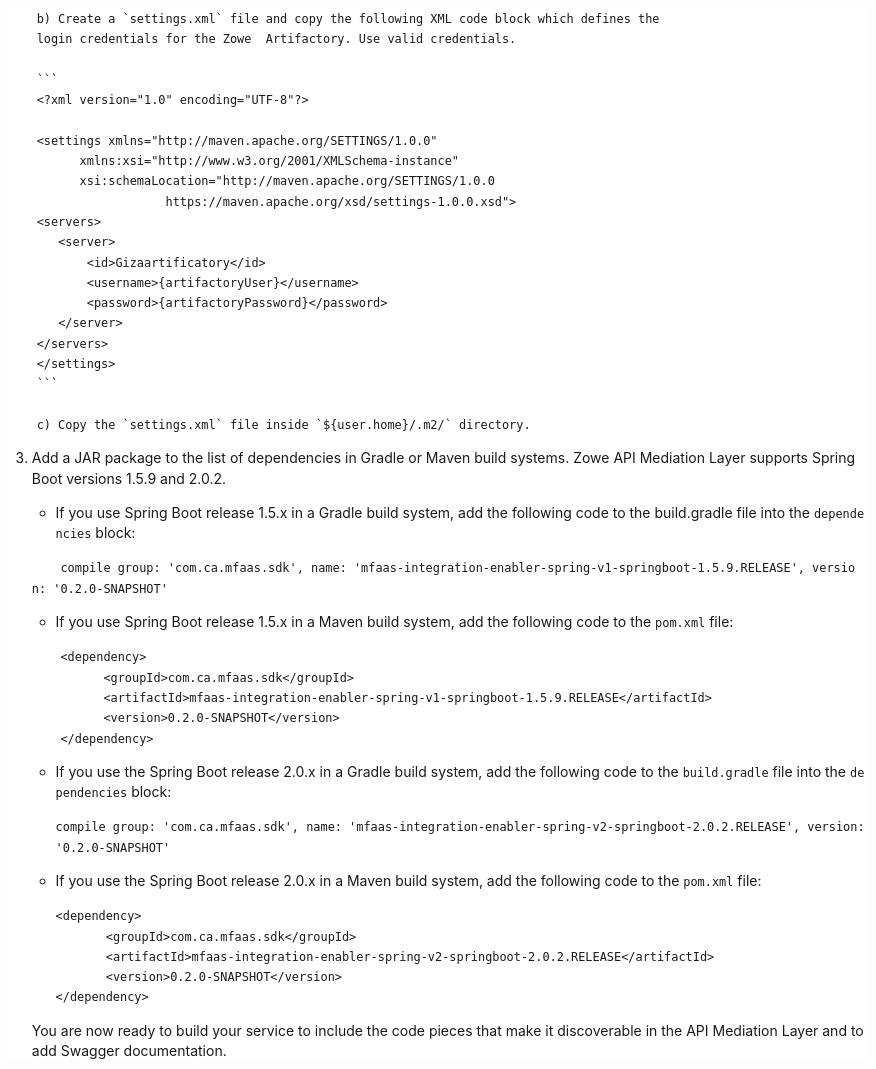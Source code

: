        b) Create a `settings.xml` file and copy the following XML code block which defines the
        login credentials for the Zowe  Artifactory. Use valid credentials.  

        ```
        <?xml version="1.0" encoding="UTF-8"?>

        <settings xmlns="http://maven.apache.org/SETTINGS/1.0.0"
              xmlns:xsi="http://www.w3.org/2001/XMLSchema-instance"
              xsi:schemaLocation="http://maven.apache.org/SETTINGS/1.0.0
                          https://maven.apache.org/xsd/settings-1.0.0.xsd">
        <servers>
           <server>
               <id>Gizaartificatory</id>
               <username>{artifactoryUser}</username>
               <password>{artifactoryPassword}</password>
           </server>
        </servers>
        </settings>
        ```  

        c) Copy the `settings.xml` file inside `${user.home}/.m2/` directory.

3. Add a JAR package to the list of dependencies in Gradle or Maven build systems. Zowe API Mediation Layer supports Spring Boot versions 1.5.9 and 2.0.2.

    * If you use Spring Boot release 1.5.x in a Gradle build system, add the following code to the build.gradle file into the `dependencies` block:

    ```
        compile group: 'com.ca.mfaas.sdk', name: 'mfaas-integration-enabler-spring-v1-springboot-1.5.9.RELEASE', version: '0.2.0-SNAPSHOT'
    ```
     * If you use Spring Boot release 1.5.x in a Maven build system, add the following code to the `pom.xml` file:

    ```
        <dependency>
              <groupId>com.ca.mfaas.sdk</groupId>
              <artifactId>mfaas-integration-enabler-spring-v1-springboot-1.5.9.RELEASE</artifactId>
              <version>0.2.0-SNAPSHOT</version>
        </dependency>
    ```
     * If you use the Spring Boot release 2.0.x in a Gradle build system, add the following code to the `build.gradle` file into the `dependencies` block:   
        ```
        compile group: 'com.ca.mfaas.sdk', name: 'mfaas-integration-enabler-spring-v2-springboot-2.0.2.RELEASE', version: '0.2.0-SNAPSHOT'
        ```

     * If you use the Spring Boot release 2.0.x in a Maven build system, add the following code to the `pom.xml` file:  
        ```
        <dependency>
               <groupId>com.ca.mfaas.sdk</groupId>
               <artifactId>mfaas-integration-enabler-spring-v2-springboot-2.0.2.RELEASE</artifactId>
               <version>0.2.0-SNAPSHOT</version>
        </dependency>
        ```  
     You are now ready to build your service to include the code pieces that make it discoverable in the API Mediation Layer and to add Swagger documentation.
